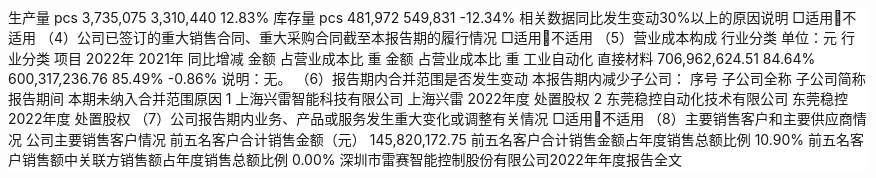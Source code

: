 生产量
pcs
3,735,075
3,310,440
12.83%
库存量
pcs
481,972
549,831
-12.34%
相关数据同比发生变动30%以上的原因说明
□适用不适用
（4）公司已签订的重大销售合同、重大采购合同截至本报告期的履行情况
□适用不适用
（5）营业成本构成
行业分类
单位：元
行业分类
项目
2022年
2021年
同比增减
金额
占营业成本比
重
金额
占营业成本比
重
工业自动化
直接材料
706,962,624.51
84.64%
600,317,236.76
85.49%
-0.86%
说明：无。
（6）报告期内合并范围是否发生变动
本报告期内减少子公司：
序号
子公司全称
子公司简称
报告期间
本期未纳入合并范围原因
1
上海兴雷智能科技有限公司
上海兴雷
2022年度
处置股权
2
东莞稳控自动化技术有限公司
东莞稳控
2022年度
处置股权
（7）公司报告期内业务、产品或服务发生重大变化或调整有关情况
□适用不适用
（8）主要销售客户和主要供应商情况
公司主要销售客户情况
前五名客户合计销售金额（元）
145,820,172.75
前五名客户合计销售金额占年度销售总额比例
10.90%
前五名客户销售额中关联方销售额占年度销售总额比例
0.00%
深圳市雷赛智能控制股份有限公司2022年年度报告全文